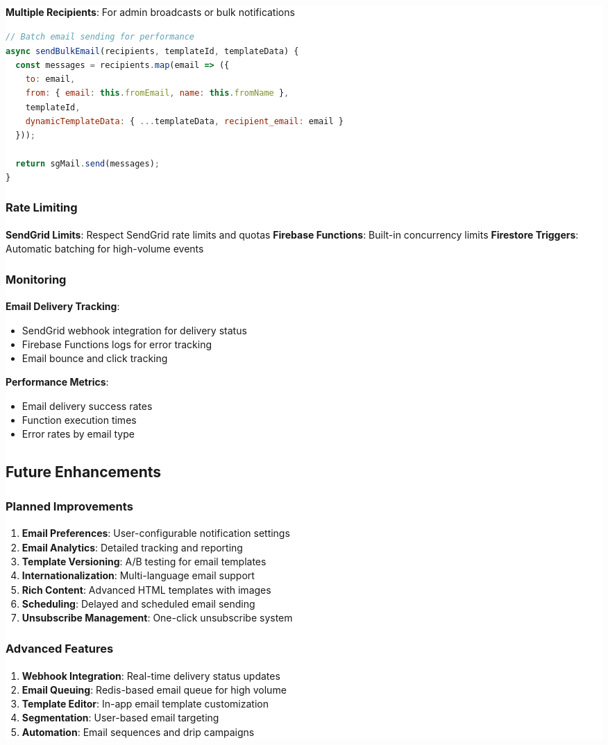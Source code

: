 **Multiple Recipients**: For admin broadcasts or bulk notifications
```javascript
// Batch email sending for performance
async sendBulkEmail(recipients, templateId, templateData) {
  const messages = recipients.map(email => ({
    to: email,
    from: { email: this.fromEmail, name: this.fromName },
    templateId,
    dynamicTemplateData: { ...templateData, recipient_email: email }
  }));

  return sgMail.send(messages);
}
```

### Rate Limiting

**SendGrid Limits**: Respect SendGrid rate limits and quotas
**Firebase Functions**: Built-in concurrency limits
**Firestore Triggers**: Automatic batching for high-volume events

### Monitoring

**Email Delivery Tracking**:
- SendGrid webhook integration for delivery status
- Firebase Functions logs for error tracking
- Email bounce and click tracking

**Performance Metrics**:
- Email delivery success rates
- Function execution times
- Error rates by email type

## Future Enhancements

### Planned Improvements

1. **Email Preferences**: User-configurable notification settings
2. **Email Analytics**: Detailed tracking and reporting
3. **Template Versioning**: A/B testing for email templates
4. **Internationalization**: Multi-language email support
5. **Rich Content**: Advanced HTML templates with images
6. **Scheduling**: Delayed and scheduled email sending
7. **Unsubscribe Management**: One-click unsubscribe system

### Advanced Features

1. **Webhook Integration**: Real-time delivery status updates
2. **Email Queuing**: Redis-based email queue for high volume
3. **Template Editor**: In-app email template customization
4. **Segmentation**: User-based email targeting
5. **Automation**: Email sequences and drip campaigns
